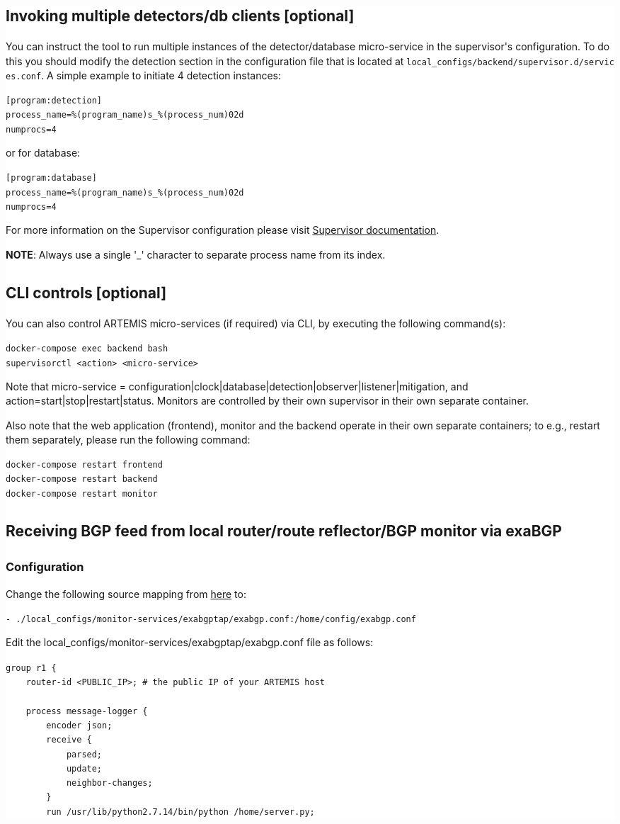 ## Invoking multiple detectors/db clients [optional]
You can instruct the tool to run multiple instances of the detector/database micro-service in the supervisor's configuration. To do this you should modify the detection section in the configuration file that is located at `local_configs/backend/supervisor.d/services.conf`. A simple example to initiate 4 detection instances:
```
[program:detection]
process_name=%(program_name)s_%(process_num)02d
numprocs=4
```
or for database:
```
[program:database]
process_name=%(program_name)s_%(process_num)02d
numprocs=4
```
For more information on the Supervisor configuration please visit [Supervisor documentation](http://supervisord.org/).

**NOTE**: Always use a single '_' character to separate process name from its index.

## CLI controls [optional]
You can also control ARTEMIS micro-services (if required) via CLI, by executing the following command(s):
```
docker-compose exec backend bash
supervisorctl <action> <micro-service>
```
Note that micro-service = configuration|clock|database|detection|observer|listener|mitigation,
and action=start|stop|restart|status. Monitors are controlled by their own supervisor in their own separate container.

Also note that the web application (frontend), monitor and the backend operate in their own separate containers;
to e.g., restart them separately, please run the following command:
```
docker-compose restart frontend
docker-compose restart backend
docker-compose restart monitor
```

## Receiving BGP feed from local router/route reflector/BGP monitor via exaBGP

### Configuration

Change the following source mapping from [here](https://github.com/FORTH-ICS-INSPIRE/artemis/blob/master/docker-compose.exabgp.yaml#L11) to:
```
- ./local_configs/monitor-services/exabgptap/exabgp.conf:/home/config/exabgp.conf
```
Edit the local_configs/monitor-services/exabgptap/exabgp.conf file as follows:
```
group r1 {
    router-id <PUBLIC_IP>; # the public IP of your ARTEMIS host

    process message-logger {
        encoder json;
        receive {
            parsed;
            update;
            neighbor-changes;
        }
        run /usr/lib/python2.7.14/bin/python /home/server.py;
```